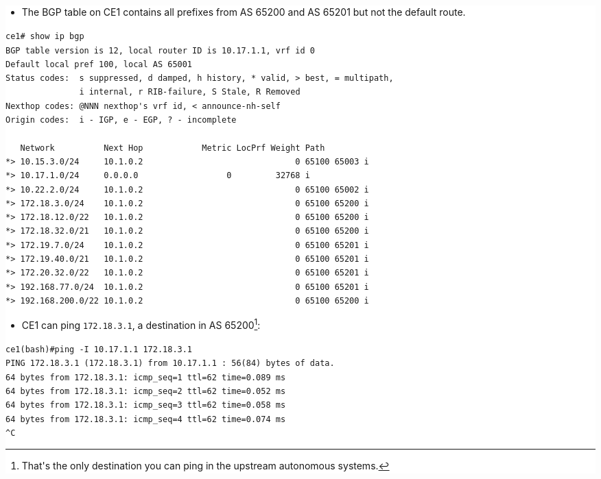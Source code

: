 * The BGP table on CE1 contains all prefixes from AS 65200 and AS 65201 but not the default route.

```
ce1# show ip bgp
BGP table version is 12, local router ID is 10.17.1.1, vrf id 0
Default local pref 100, local AS 65001
Status codes:  s suppressed, d damped, h history, * valid, > best, = multipath,
               i internal, r RIB-failure, S Stale, R Removed
Nexthop codes: @NNN nexthop's vrf id, < announce-nh-self
Origin codes:  i - IGP, e - EGP, ? - incomplete

   Network          Next Hop            Metric LocPrf Weight Path
*> 10.15.3.0/24     10.1.0.2                               0 65100 65003 i
*> 10.17.1.0/24     0.0.0.0                  0         32768 i
*> 10.22.2.0/24     10.1.0.2                               0 65100 65002 i
*> 172.18.3.0/24    10.1.0.2                               0 65100 65200 i
*> 172.18.12.0/22   10.1.0.2                               0 65100 65200 i
*> 172.18.32.0/21   10.1.0.2                               0 65100 65200 i
*> 172.19.7.0/24    10.1.0.2                               0 65100 65201 i
*> 172.19.40.0/21   10.1.0.2                               0 65100 65201 i
*> 172.20.32.0/22   10.1.0.2                               0 65100 65201 i
*> 192.168.77.0/24  10.1.0.2                               0 65100 65201 i
*> 192.168.200.0/22 10.1.0.2                               0 65100 65200 i
```

* CE1 can ping `172.18.3.1`, a destination in AS 65200[^OD]:

[^OD]: That's the only destination you can ping in the upstream autonomous systems.

```
ce1(bash)#ping -I 10.17.1.1 172.18.3.1
PING 172.18.3.1 (172.18.3.1) from 10.17.1.1 : 56(84) bytes of data.
64 bytes from 172.18.3.1: icmp_seq=1 ttl=62 time=0.089 ms
64 bytes from 172.18.3.1: icmp_seq=2 ttl=62 time=0.052 ms
64 bytes from 172.18.3.1: icmp_seq=3 ttl=62 time=0.058 ms
64 bytes from 172.18.3.1: icmp_seq=4 ttl=62 time=0.074 ms
^C
```

